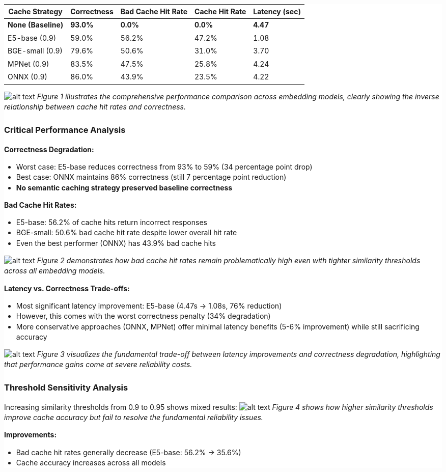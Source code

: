 | Cache Strategy | Correctness | Bad Cache Hit Rate | Cache Hit Rate | Latency (sec) |
|---|---|---|---|---|
| **None (Baseline)** | **93.0%** | **0.0%** | **0.0%** | **4.47** |
| E5-base (0.9) | 59.0% | 56.2% | 47.2% | 1.08 |
| BGE-small (0.9) | 79.6% | 50.6% | 31.0% | 3.70 |
| MPNet (0.9) | 83.5% | 47.5% | 25.8% | 4.24 |
| ONNX (0.9) | 86.0% | 43.9% | 23.5% | 4.22 |

![alt text](multi_metric_summary.png)
*Figure 1 illustrates the comprehensive performance comparison across embedding models, clearly showing the inverse relationship between cache hit rates and correctness.*

### Critical Performance Analysis

**Correctness Degradation:**
- Worst case: E5-base reduces correctness from 93% to 59% (34 percentage point drop)
- Best case: ONNX maintains 86% correctness (still 7 percentage point reduction)
- **No semantic caching strategy preserved baseline correctness**

**Bad Cache Hit Rates:**
- E5-base: 56.2% of cache hits return incorrect responses
- BGE-small: 50.6% bad cache hit rate despite lower overall hit rate
- Even the best performer (ONNX) has 43.9% bad cache hits

![alt text](bad_cache_hit_rate_by_model_threshold.png)
*Figure 2 demonstrates how bad cache hit rates remain problematically high even with tighter similarity thresholds across all embedding models.*


**Latency vs. Correctness Trade-offs:**
- Most significant latency improvement: E5-base (4.47s → 1.08s, 76% reduction)
- However, this comes with the worst correctness penalty (34% degradation)
- More conservative approaches (ONNX, MPNet) offer minimal latency benefits (5-6% improvement) while still sacrificing accuracy

![alt text](correctness_and_latency_by_model_threshold.png)
*Figure 3 visualizes the fundamental trade-off between latency improvements and correctness degradation, highlighting that performance gains come at severe reliability costs.*

### Threshold Sensitivity Analysis

Increasing similarity thresholds from 0.9 to 0.95 shows mixed results:
![alt text](cache_accuracy_by_model_threshold.png)
*Figure 4 shows how higher similarity thresholds improve cache accuracy but fail to resolve the fundamental reliability issues.*


**Improvements:**
- Bad cache hit rates generally decrease (E5-base: 56.2% → 35.6%)
- Cache accuracy increases across all models
